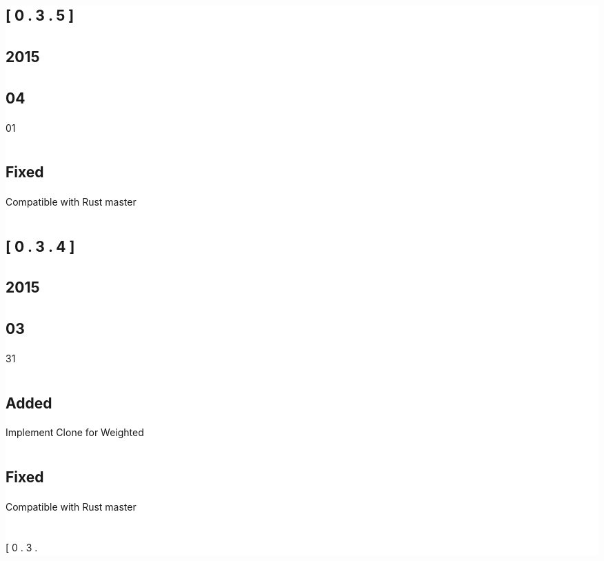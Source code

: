 #
#
[
0
.
3
.
5
]
-
2015
-
04
-
01
#
#
#
Fixed
-
Compatible
with
Rust
master
#
#
[
0
.
3
.
4
]
-
2015
-
03
-
31
#
#
#
Added
-
Implement
Clone
for
Weighted
#
#
#
Fixed
-
Compatible
with
Rust
master
#
#
[
0
.
3
.